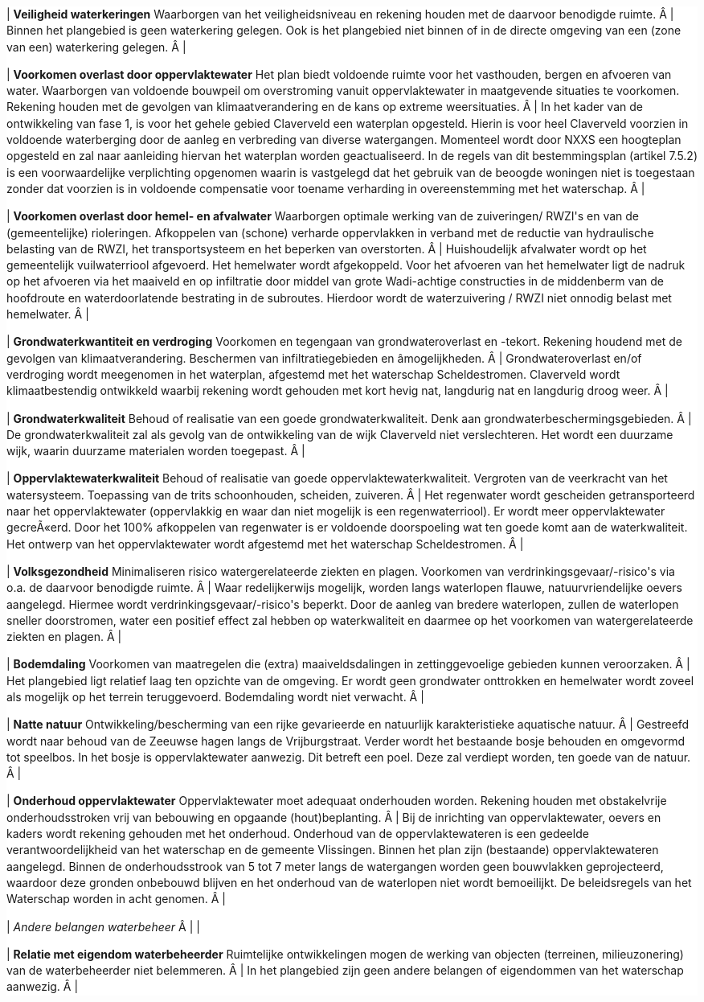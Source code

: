 | **Veiligheid waterkeringen** Waarborgen van het veiligheidsniveau en rekening houden met de daarvoor benodigde ruimte.   Â | Binnen het plangebied is geen waterkering gelegen. Ook is het plangebied niet binnen of in de directe omgeving van een (zone van een) waterkering gelegen.   Â |

| **Voorkomen overlast door oppervlaktewater**  Het plan biedt voldoende ruimte voor het vasthouden, bergen en afvoeren van water. Waarborgen van voldoende bouwpeil om overstroming vanuit oppervlaktewater in maatgevende situaties te voorkomen. Rekening houden met de gevolgen van klimaatverandering en de kans op extreme weersituaties.   Â | In het kader van de ontwikkeling van fase 1, is voor het gehele gebied Claverveld een waterplan opgesteld. Hierin is voor heel Claverveld voorzien in voldoende waterberging door de aanleg en verbreding van diverse watergangen. Momenteel wordt door NXXS een hoogteplan opgesteld en zal naar aanleiding hiervan het waterplan worden geactualiseerd. In de regels van dit bestemmingsplan (artikel 7\.5\.2) is een voorwaardelijke verplichting opgenomen waarin is vastgelegd dat het gebruik van de beoogde woningen niet is toegestaan zonder dat voorzien is in voldoende compensatie voor toename verharding in overeenstemming met het waterschap.   Â |

| **Voorkomen overlast door hemel\- en afvalwater** Waarborgen optimale werking van de zuiveringen/ RWZI's en van de (gemeentelijke) rioleringen. Afkoppelen van (schone) verharde oppervlakken in verband met de reductie van hydraulische belasting van de RWZI, het transportsysteem en het beperken van overstorten.    Â | Huishoudelijk afvalwater wordt op het gemeentelijk vuilwaterriool afgevoerd. Het hemelwater wordt afgekoppeld. Voor het afvoeren van het hemelwater ligt de nadruk op het afvoeren via het maaiveld en op infiltratie door middel van grote Wadi\-achtige constructies in de middenberm van de hoofdroute en waterdoorlatende bestrating in de subroutes. Hierdoor wordt de waterzuivering / RWZI niet onnodig belast met hemelwater.   Â |

| **Grondwaterkwantiteit en verdroging**  Voorkomen en tegengaan van grondwateroverlast en \-tekort. Rekening houdend met de gevolgen van klimaatverandering. Beschermen van infiltratiegebieden en âmogelijkheden.   Â | Grondwateroverlast en/of verdroging wordt meegenomen in het waterplan, afgestemd met het waterschap Scheldestromen. Claverveld wordt klimaatbestendig ontwikkeld waarbij rekening wordt gehouden met kort hevig nat, langdurig nat en langdurig droog weer.    Â |

| **Grondwaterkwaliteit**  Behoud of realisatie van een goede grondwaterkwaliteit. Denk aan grondwaterbeschermingsgebieden.   Â | De grondwaterkwaliteit zal als gevolg van de ontwikkeling van de wijk Claverveld niet verslechteren. Het wordt een duurzame wijk, waarin duurzame materialen worden toegepast.   Â |

| **Oppervlaktewaterkwaliteit**  Behoud of realisatie van goede oppervlaktewaterkwaliteit. Vergroten van de veerkracht van het watersysteem. Toepassing van de trits schoonhouden, scheiden, zuiveren.   Â | Het regenwater wordt gescheiden getransporteerd naar het oppervlaktewater (oppervlakkig en waar dan niet mogelijk is een regenwaterriool). Er wordt meer oppervlaktewater gecreÃ«erd. Door het 100% afkoppelen van regenwater is er voldoende doorspoeling wat ten goede komt aan de waterkwaliteit. Het ontwerp van het oppervlaktewater wordt afgestemd met het waterschap Scheldestromen.   Â |

| **Volksgezondheid**  Minimaliseren risico watergerelateerde ziekten en plagen. Voorkomen van verdrinkingsgevaar/\-risico's via o.a. de daarvoor benodigde ruimte.   Â | Waar redelijkerwijs mogelijk, worden langs waterlopen flauwe, natuurvriendelijke oevers aangelegd. Hiermee wordt verdrinkingsgevaar/\-risico's beperkt. Door de aanleg van bredere waterlopen, zullen de waterlopen sneller doorstromen, water een positief effect zal hebben op waterkwaliteit en daarmee op het voorkomen van watergerelateerde ziekten en plagen.   Â |

| **Bodemdaling** Voorkomen van maatregelen die (extra) maaiveldsdalingen in zettinggevoelige gebieden kunnen veroorzaken.   Â | Het plangebied ligt relatief laag ten opzichte van de omgeving. Er wordt geen grondwater onttrokken en hemelwater wordt zoveel als mogelijk op het terrein teruggevoerd. Bodemdaling wordt niet verwacht.   Â |

| **Natte natuur**  Ontwikkeling/bescherming van een rijke gevarieerde en natuurlijk karakteristieke aquatische natuur.   Â | Gestreefd wordt naar behoud van de Zeeuwse hagen langs de Vrijburgstraat. Verder wordt het bestaande bosje behouden en omgevormd tot speelbos. In het bosje is oppervlaktewater aanwezig. Dit betreft een poel. Deze zal verdiept worden, ten goede van de natuur.    Â |

| **Onderhoud oppervlaktewater**  Oppervlaktewater moet adequaat onderhouden worden. Rekening houden met obstakelvrije onderhoudsstroken vrij van bebouwing en opgaande (hout)beplanting.   Â | Bij de inrichting van oppervlaktewater, oevers en kaders wordt rekening gehouden met het onderhoud. Onderhoud van de oppervlaktewateren is een gedeelde verantwoordelijkheid van het waterschap en de gemeente Vlissingen. Binnen het plan zijn (bestaande) oppervlaktewateren aangelegd. Binnen de onderhoudsstrook van 5 tot 7 meter langs de watergangen worden geen bouwvlakken geprojecteerd, waardoor deze gronden onbebouwd blijven en het onderhoud van de waterlopen niet wordt bemoeilijkt. De beleidsregels van het Waterschap worden in acht genomen.   Â |

| *Andere belangen waterbeheer*   Â | |

| **Relatie met eigendom waterbeheerder** Ruimtelijke ontwikkelingen mogen de werking van objecten (terreinen, milieuzonering) van de waterbeheerder niet belemmeren.    Â | In het plangebied zijn geen andere belangen of eigendommen van het waterschap aanwezig.    Â |
